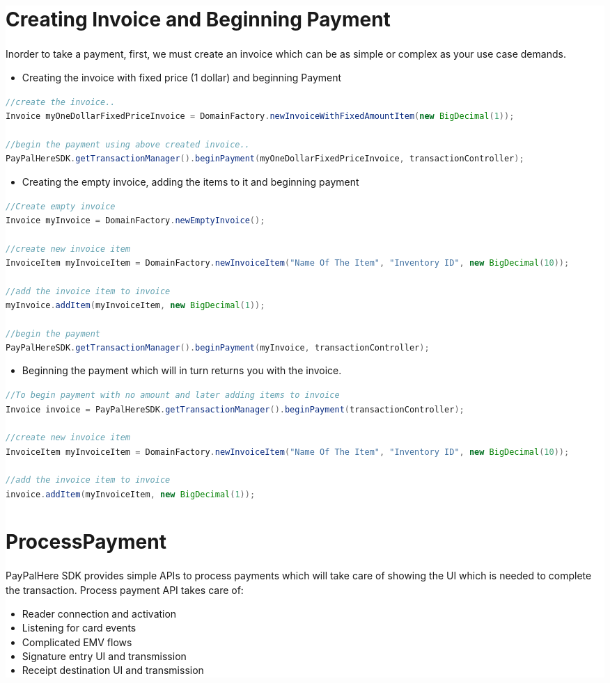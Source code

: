 ```java
```

Creating Invoice and Beginning Payment
================================

Inorder to take a payment, first, we must create an invoice which can be as simple or complex as your use case demands.

* Creating the invoice with fixed price (1 dollar) and beginning Payment
```java
//create the invoice..
Invoice myOneDollarFixedPriceInvoice = DomainFactory.newInvoiceWithFixedAmountItem(new BigDecimal(1));

//begin the payment using above created invoice..
PayPalHereSDK.getTransactionManager().beginPayment(myOneDollarFixedPriceInvoice, transactionController);
```

* Creating the empty invoice, adding the items to it and beginning payment
```java
//Create empty invoice
Invoice myInvoice = DomainFactory.newEmptyInvoice();

//create new invoice item
InvoiceItem myInvoiceItem = DomainFactory.newInvoiceItem("Name Of The Item", "Inventory ID", new BigDecimal(10));

//add the invoice item to invoice
myInvoice.addItem(myInvoiceItem, new BigDecimal(1));

//begin the payment
PayPalHereSDK.getTransactionManager().beginPayment(myInvoice, transactionController);
```

* Beginning the payment which will in turn returns you with the invoice.
```java
//To begin payment with no amount and later adding items to invoice
Invoice invoice = PayPalHereSDK.getTransactionManager().beginPayment(transactionController);

//create new invoice item
InvoiceItem myInvoiceItem = DomainFactory.newInvoiceItem("Name Of The Item", "Inventory ID", new BigDecimal(10));

//add the invoice item to invoice
invoice.addItem(myInvoiceItem, new BigDecimal(1));
```

ProcessPayment
================================

PayPalHere SDK provides simple APIs to process payments which will take care of showing the UI which is needed to complete the transaction. Process payment API takes care of:

* Reader connection and activation
* Listening for card events
* Complicated EMV flows
* Signature entry UI and transmission
* Receipt destination UI and transmission
